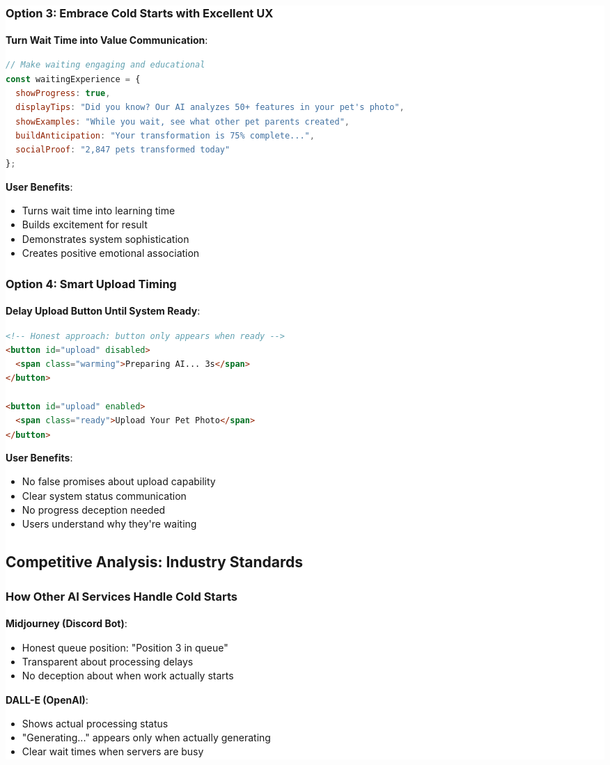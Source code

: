 ### Option 3: Embrace Cold Starts with Excellent UX
**Turn Wait Time into Value Communication**:

```javascript
// Make waiting engaging and educational
const waitingExperience = {
  showProgress: true,
  displayTips: "Did you know? Our AI analyzes 50+ features in your pet's photo",
  showExamples: "While you wait, see what other pet parents created",
  buildAnticipation: "Your transformation is 75% complete...",
  socialProof: "2,847 pets transformed today"
};
```

**User Benefits**:
- Turns wait time into learning time
- Builds excitement for result
- Demonstrates system sophistication
- Creates positive emotional association

### Option 4: Smart Upload Timing
**Delay Upload Button Until System Ready**:

```html
<!-- Honest approach: button only appears when ready -->
<button id="upload" disabled>
  <span class="warming">Preparing AI... 3s</span>
</button>

<button id="upload" enabled>
  <span class="ready">Upload Your Pet Photo</span>
</button>
```

**User Benefits**:
- No false promises about upload capability
- Clear system status communication
- No progress deception needed
- Users understand why they're waiting

## Competitive Analysis: Industry Standards

### How Other AI Services Handle Cold Starts

**Midjourney (Discord Bot)**:
- Honest queue position: "Position 3 in queue"
- Transparent about processing delays
- No deception about when work actually starts

**DALL-E (OpenAI)**:
- Shows actual processing status
- "Generating..." appears only when actually generating
- Clear wait times when servers are busy
